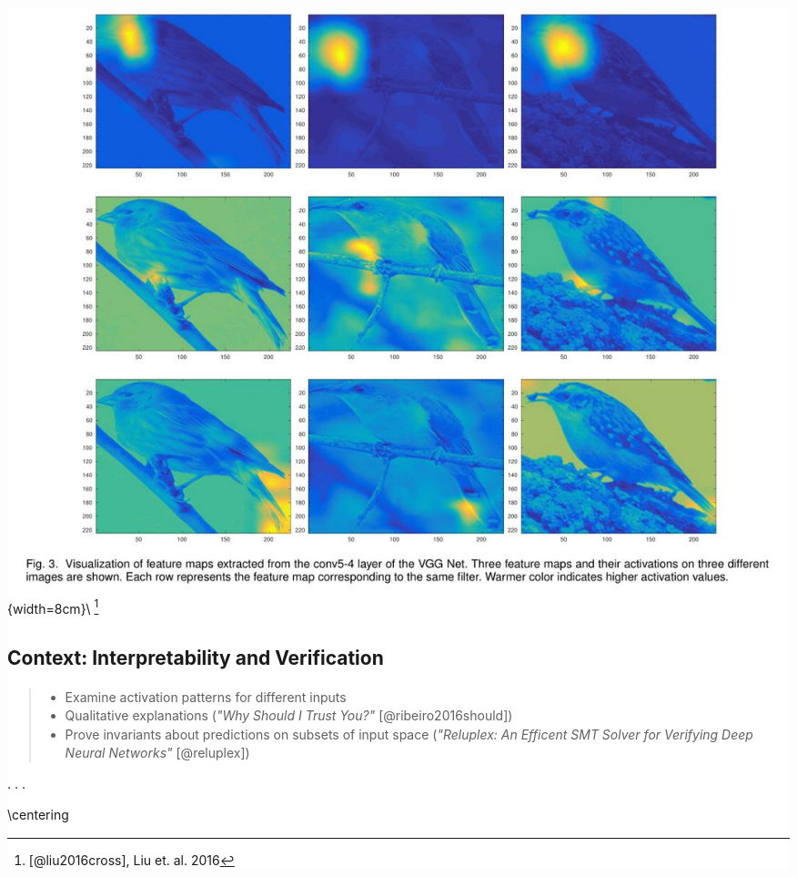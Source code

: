 ![](../figures/birds.jpg){width=8cm}\ [^10]

[^10]: [@liu2016cross], Liu et. al. 2016

Context: Interpretability and Verification
-------------------------

> -   Examine activation patterns for different inputs
> -   Qualitative explanations (*"Why Should I Trust You?"* [@ribeiro2016should])
> -   Prove invariants about predictions on subsets of input space (*"Reluplex:
>     An Efficent SMT Solver for Verifying Deep Neural Networks"* [@reluplex])

. . .

\centering

[^5]: [@bounce], ICRA 13
[^3]: From Voyage Auto, "An Introduction to Lidar"
[^4]: From Google Research
[^8]: [@goodfellow2014explaining] Goodfellow et. al. 2014
[^9]: [@evtimov2017robust] Evtimov et. al. 2017